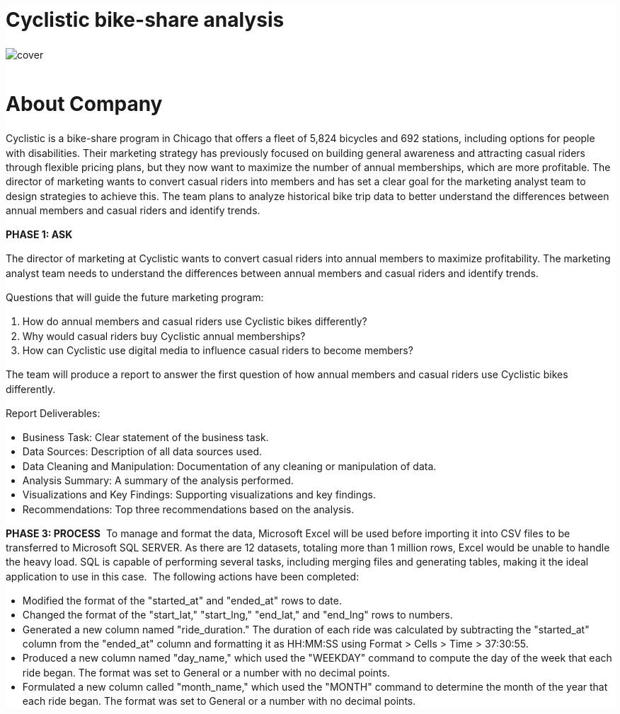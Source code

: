 # **Cyclistic bike-share analysis**

![cover](https://user-images.githubusercontent.com/25352514/235770671-4e2c092b-9265-49fd-8e8c-93ef9b765978.jpg)


# **About Company**

Cyclistic is a bike-share program in Chicago that offers a fleet of 5,824 bicycles and 692 stations, including options for people with disabilities. Their marketing strategy has previously focused on building general awareness and attracting casual riders through flexible pricing plans, but they now want to maximize the number of annual memberships, which are more profitable. The director of marketing wants to convert casual riders into members and has set a clear goal for the marketing analyst team to design strategies to achieve this. The team plans to analyze historical bike trip data to better understand the differences between annual members and casual riders and identify trends.

**PHASE 1: ASK**


The director of marketing at Cyclistic wants to convert casual riders into annual members to maximize profitability. The marketing analyst team needs to understand the differences between annual members and casual riders and identify trends.

Questions that will guide the future marketing program:

1. How do annual members and casual riders use Cyclistic bikes differently?
1. Why would casual riders buy Cyclistic annual memberships?
1. How can Cyclistic use digital media to influence casual riders to become members?

The team will produce a report to answer the first question of how annual members and casual riders use Cyclistic bikes differently.

Report Deliverables:

* Business Task: Clear statement of the business task.
* Data Sources: Description of all data sources used.
* Data Cleaning and Manipulation: Documentation of any cleaning or manipulation of data.
* Analysis Summary: A summary of the analysis performed.
* Visualizations and Key Findings: Supporting visualizations and key findings.
* Recommendations: Top three recommendations based on the analysis.

**PHASE 3: PROCESS**
​
To manage and format the data, Microsoft Excel will be used before importing it into CSV files to be transferred to Microsoft SQL SERVER. As there are 12 datasets, totaling more than 1 million rows, Excel would be unable to handle the heavy load. SQL is capable of performing several tasks, including merging files and generating tables, making it the ideal application to use in this case.
​
The following actions have been completed:
​
* Modified the format of the "started_at" and "ended_at" rows to date.
* Changed the format of the "start_lat," "start_lng," "end_lat," and "end_lng" rows to numbers.
* Generated a new column named "ride_duration." The duration of each ride was calculated by subtracting the "started_at" column from the "ended_at" column and formatting it as HH:MM:SS using Format > Cells > Time > 37:30:55.
* Produced a new column named "day_name," which used the "WEEKDAY" command to compute the day of the week that each ride began. The format was set to General or a number with no decimal points.
* Formulated a new column called "month_name," which used the "MONTH" command to determine the month of the year that each ride began. The format was set to General or a number with no decimal points.
